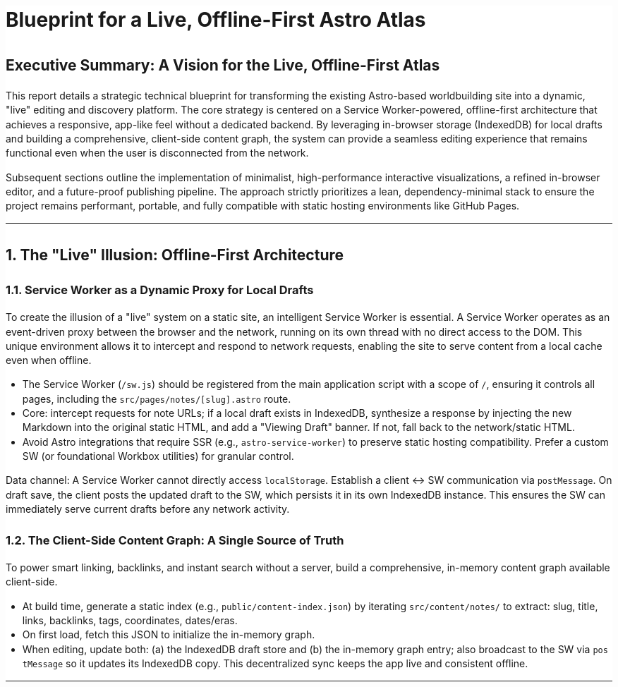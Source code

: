 

# Blueprint for a Live, Offline-First Astro Atlas

## Executive Summary: A Vision for the Live, Offline-First Atlas

This report details a strategic technical blueprint for transforming the existing Astro-based worldbuilding site into a dynamic, "live" editing and discovery platform. The core strategy is centered on a Service Worker-powered, offline-first architecture that achieves a responsive, app-like feel without a dedicated backend. By leveraging in-browser storage (IndexedDB) for local drafts and building a comprehensive, client-side content graph, the system can provide a seamless editing experience that remains functional even when the user is disconnected from the network.

Subsequent sections outline the implementation of minimalist, high-performance interactive visualizations, a refined in-browser editor, and a future-proof publishing pipeline. The approach strictly prioritizes a lean, dependency-minimal stack to ensure the project remains performant, portable, and fully compatible with static hosting environments like GitHub Pages.

---

## 1. The "Live" Illusion: Offline-First Architecture

### 1.1. Service Worker as a Dynamic Proxy for Local Drafts

To create the illusion of a "live" system on a static site, an intelligent Service Worker is essential. A Service Worker operates as an event-driven proxy between the browser and the network, running on its own thread with no direct access to the DOM. This unique environment allows it to intercept and respond to network requests, enabling the site to serve content from a local cache even when offline.

- The Service Worker (`/sw.js`) should be registered from the main application script with a scope of `/`, ensuring it controls all pages, including the `src/pages/notes/[slug].astro` route.
- Core: intercept requests for note URLs; if a local draft exists in IndexedDB, synthesize a response by injecting the new Markdown into the original static HTML, and add a "Viewing Draft" banner. If not, fall back to the network/static HTML.
- Avoid Astro integrations that require SSR (e.g., `astro-service-worker`) to preserve static hosting compatibility. Prefer a custom SW (or foundational Workbox utilities) for granular control.

Data channel: A Service Worker cannot directly access `localStorage`. Establish a client <-> SW communication via `postMessage`. On draft save, the client posts the updated draft to the SW, which persists it in its own IndexedDB instance. This ensures the SW can immediately serve current drafts before any network activity.

### 1.2. The Client-Side Content Graph: A Single Source of Truth

To power smart linking, backlinks, and instant search without a server, build a comprehensive, in-memory content graph available client-side.

- At build time, generate a static index (e.g., `public/content-index.json`) by iterating `src/content/notes/` to extract: slug, title, links, backlinks, tags, coordinates, dates/eras.
- On first load, fetch this JSON to initialize the in-memory graph.
- When editing, update both: (a) the IndexedDB draft store and (b) the in-memory graph entry; also broadcast to the SW via `postMessage` so it updates its IndexedDB copy. This decentralized sync keeps the app live and consistent offline.

---